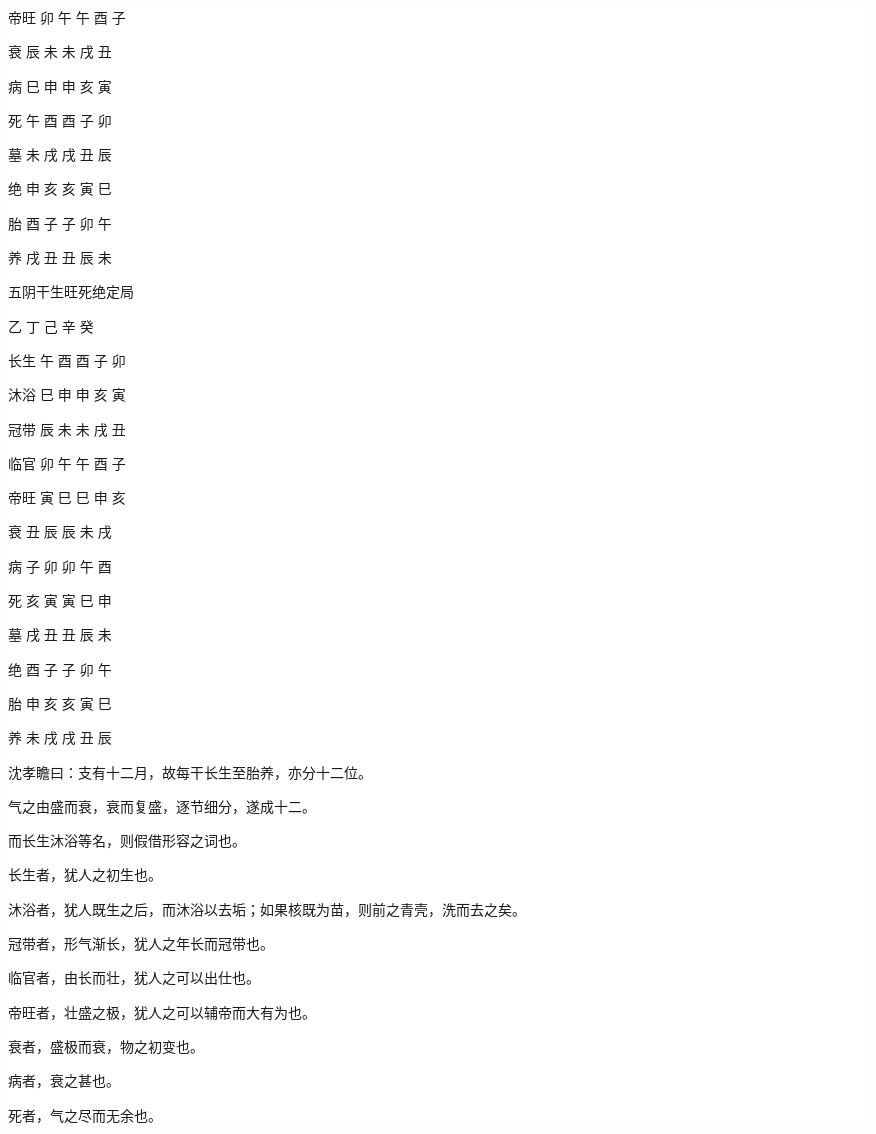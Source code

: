 帝旺 卯 午 午 酉 子

衰 辰 未 未 戌 丑

病 巳 申 申 亥 寅

死 午 酉 酉 子 卯

墓 未 戌 戌 丑 辰

绝 申 亥 亥 寅 巳

胎 酉 子 子 卯 午

养 戌 丑 丑 辰 未

五阴干生旺死绝定局

乙 丁 己 辛 癸

长生 午 酉 酉 子 卯

沐浴 巳 申 申 亥 寅

冠带 辰 未 未 戌 丑

临官 卯 午 午 酉 子

帝旺 寅 巳 巳 申 亥

衰 丑 辰 辰 未 戌

病 子 卯 卯 午 酉

死 亥 寅 寅 巳 申

墓 戌 丑 丑 辰 未

绝 酉 子 子 卯 午

胎 申 亥 亥 寅 巳

养 未 戌 戌 丑 辰

沈孝瞻曰：支有十二月，故每干长生至胎养，亦分十二位。

气之由盛而衰，衰而复盛，逐节细分，遂成十二。

而长生沐浴等名，则假借形容之词也。

长生者，犹人之初生也。

沐浴者，犹人既生之后，而沐浴以去垢；如果核既为苗，则前之青壳，洗而去之矣。

冠带者，形气渐长，犹人之年长而冠带也。

临官者，由长而壮，犹人之可以出仕也。

帝旺者，壮盛之极，犹人之可以辅帝而大有为也。

衰者，盛极而衰，物之初变也。

病者，衰之甚也。

死者，气之尽而无余也。
